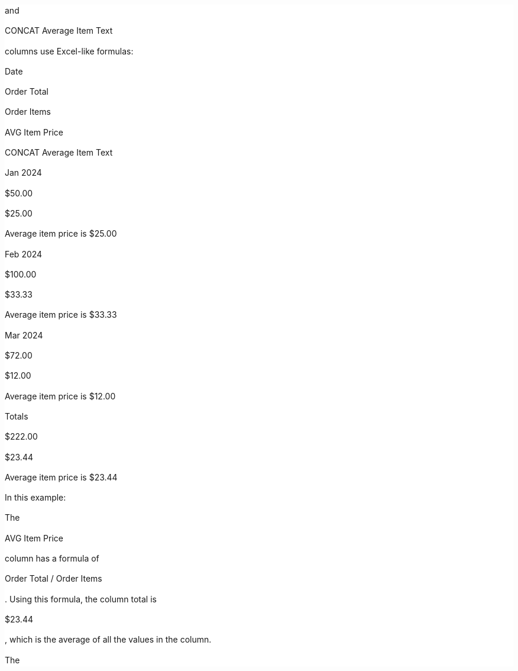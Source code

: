 and

CONCAT Average Item Text

columns use Excel-like formulas:

Date

Order Total

Order Items

AVG Item Price

CONCAT Average Item Text

Jan 2024

$50.00

$25.00

Average item price is $25.00

Feb 2024

$100.00

$33.33

Average item price is $33.33

Mar 2024

$72.00

$12.00

Average item price is $12.00

Totals

$222.00

$23.44

Average item price is $23.44

In this example:

The

AVG Item Price

column has a formula of

Order Total / Order Items

. Using this formula, the column total is

$23.44

, which is the average of all the values in the column.

The
